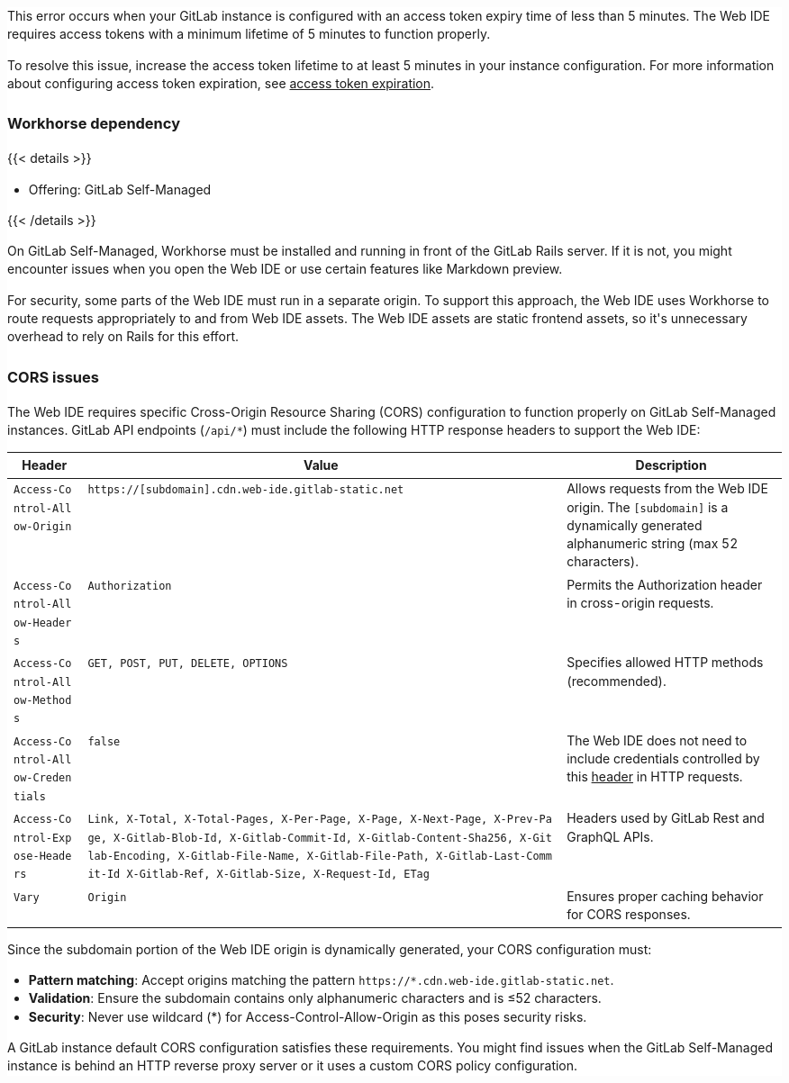 This error occurs when your GitLab instance is configured with an access token expiry time of
less than 5 minutes. The Web IDE requires access tokens with a minimum lifetime of
5 minutes to function properly.

To resolve this issue, increase the access token lifetime to at least 5 minutes in your
instance configuration. For more information about configuring access token expiration,
see [access token expiration](../../../integration/oauth_provider.md#access-token-expiration).

### Workhorse dependency

{{< details >}}

- Offering: GitLab Self-Managed

{{< /details >}}

On GitLab Self-Managed, Workhorse must be installed and running in front of the GitLab Rails
server. If it is not, you might encounter issues when you open the Web IDE or use certain
features like Markdown preview.

For security, some parts of the Web IDE must run in a separate origin. To support this
approach, the Web IDE uses Workhorse to route requests appropriately to and from Web IDE
assets. The Web IDE assets are static frontend assets, so it's unnecessary overhead to rely
on Rails for this effort.

### CORS issues

The Web IDE requires specific Cross-Origin Resource Sharing (CORS) configuration to function properly on GitLab Self-Managed instances.
GitLab API endpoints (`/api/*`) must include the following HTTP response headers to support the Web IDE:

| Header | Value | Description |
|--------|-------|-------------|
| `Access-Control-Allow-Origin` | `https://[subdomain].cdn.web-ide.gitlab-static.net` | Allows requests from the Web IDE origin. The `[subdomain]` is a dynamically generated alphanumeric string (max 52 characters). |
| `Access-Control-Allow-Headers` | `Authorization` | Permits the Authorization header in cross-origin requests. |
| `Access-Control-Allow-Methods` | `GET, POST, PUT, DELETE, OPTIONS` | Specifies allowed HTTP methods (recommended). |
| `Access-Control-Allow-Credentials` | `false` | The Web IDE does not need to include credentials controlled by this [header](https://developer.mozilla.org/en-US/docs/Web/HTTP/Reference/Headers/Access-Control-Allow-Credentials) in HTTP requests. |
| `Access-Control-Expose-Headers` | `Link, X-Total, X-Total-Pages, X-Per-Page, X-Page, X-Next-Page, X-Prev-Page, X-Gitlab-Blob-Id, X-Gitlab-Commit-Id, X-Gitlab-Content-Sha256, X-Gitlab-Encoding, X-Gitlab-File-Name, X-Gitlab-File-Path, X-Gitlab-Last-Commit-Id X-Gitlab-Ref, X-Gitlab-Size, X-Request-Id, ETag` | Headers used by GitLab Rest and GraphQL APIs. |
| `Vary` | `Origin` | Ensures proper caching behavior for CORS responses. |

Since the subdomain portion of the Web IDE origin is dynamically generated, your CORS configuration must:

- **Pattern matching**: Accept origins matching the pattern `https://*.cdn.web-ide.gitlab-static.net`.
- **Validation**: Ensure the subdomain contains only alphanumeric characters and is ≤52 characters.
- **Security**: Never use wildcard (*) for Access-Control-Allow-Origin as this poses security risks.

A GitLab instance default CORS configuration satisfies these requirements. You might find issues when the GitLab Self-Managed
instance is behind an HTTP reverse proxy server or it uses a custom CORS policy configuration.
